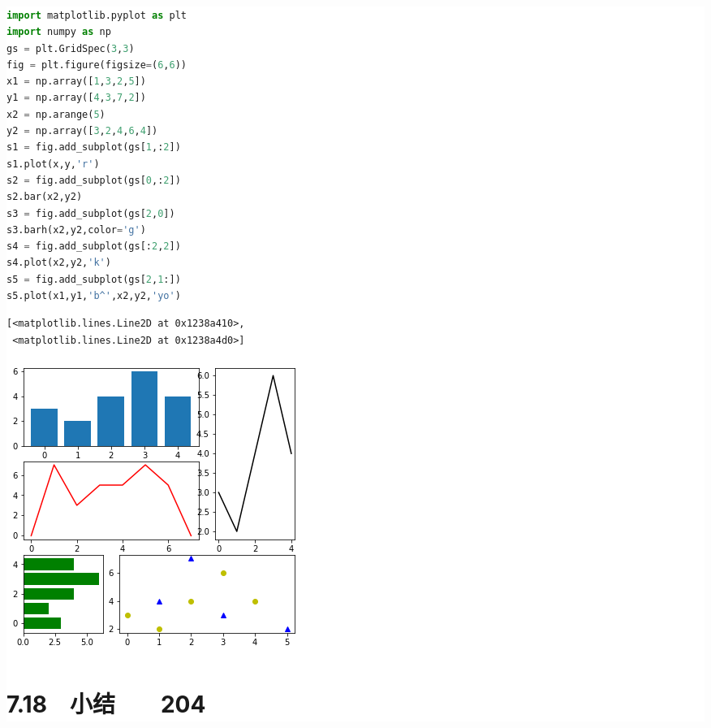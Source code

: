 

```python
import matplotlib.pyplot as plt
import numpy as np
gs = plt.GridSpec(3,3)
fig = plt.figure(figsize=(6,6))
x1 = np.array([1,3,2,5])
y1 = np.array([4,3,7,2])
x2 = np.arange(5)
y2 = np.array([3,2,4,6,4])
s1 = fig.add_subplot(gs[1,:2])
s1.plot(x,y,'r')
s2 = fig.add_subplot(gs[0,:2])
s2.bar(x2,y2)
s3 = fig.add_subplot(gs[2,0])
s3.barh(x2,y2,color='g')
s4 = fig.add_subplot(gs[:2,2])
s4.plot(x2,y2,'k')
s5 = fig.add_subplot(gs[2,1:])
s5.plot(x1,y1,'b^',x2,y2,'yo')
```




    [<matplotlib.lines.Line2D at 0x1238a410>,
     <matplotlib.lines.Line2D at 0x1238a4d0>]




![png](python数据分析实战-第7章-用matplotlib实现数据可视化/output_84_1.png)


# 7.18　小结　　204
